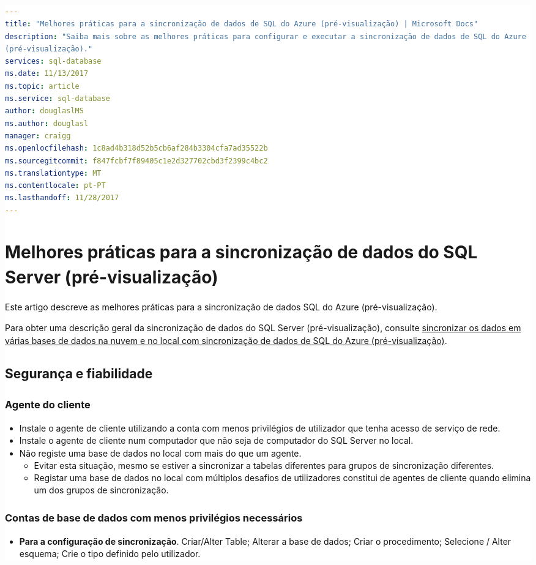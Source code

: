 ```yaml
---
title: "Melhores práticas para a sincronização de dados de SQL do Azure (pré-visualização) | Microsoft Docs"
description: "Saiba mais sobre as melhores práticas para configurar e executar a sincronização de dados de SQL do Azure (pré-visualização)."
services: sql-database
ms.date: 11/13/2017
ms.topic: article
ms.service: sql-database
author: douglaslMS
ms.author: douglasl
manager: craigg
ms.openlocfilehash: 1c8ad4b318d52b5cb6af284b3304cfa7ad35522b
ms.sourcegitcommit: f847fcbf7f89405c1e2d327702cbd3f2399c4bc2
ms.translationtype: MT
ms.contentlocale: pt-PT
ms.lasthandoff: 11/28/2017
---
```

# <a name="best-practices-for-sql-data-sync-preview"></a>Melhores práticas para a sincronização de dados do SQL Server (pré-visualização) 

Este artigo descreve as melhores práticas para a sincronização de dados SQL do Azure (pré-visualização).

Para obter uma descrição geral da sincronização de dados do SQL Server (pré-visualização), consulte [sincronizar os dados em várias bases de dados na nuvem e no local com sincronização de dados de SQL do Azure (pré-visualização)](sql-database-sync-data.md).

## <a name="security-and-reliability"></a>Segurança e fiabilidade

### <a name="client-agent"></a>Agente do cliente

-   Instale o agente de cliente utilizando a conta com menos privilégios de utilizador que tenha acesso de serviço de rede.  
-   Instale o agente de cliente num computador que não seja de computador do SQL Server no local.  
-   Não registe uma base de dados no local com mais do que um agente.    
    -   Evitar esta situação, mesmo se estiver a sincronizar a tabelas diferentes para grupos de sincronização diferentes.  
    -   Registar uma base de dados no local com múltiplos desafios de utilizadores constitui de agentes de cliente quando elimina um dos grupos de sincronização.

### <a name="database-accounts-with-least-required-privileges"></a>Contas de base de dados com menos privilégios necessários

-   **Para a configuração de sincronização**. Criar/Alter Table; Alterar a base de dados; Criar o procedimento; Selecione / Alter esquema; Crie o tipo definido pelo utilizador.
